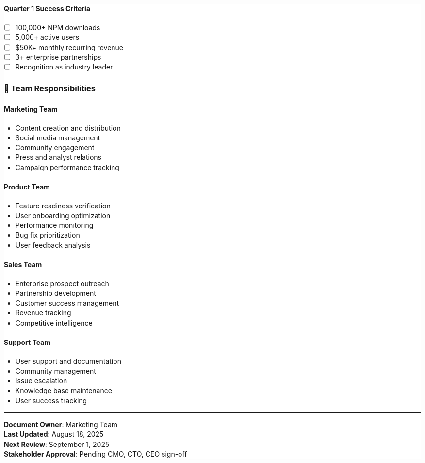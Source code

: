 #### Quarter 1 Success Criteria
- [ ] 100,000+ NPM downloads
- [ ] 5,000+ active users
- [ ] $50K+ monthly recurring revenue
- [ ] 3+ enterprise partnerships
- [ ] Recognition as industry leader

### 🤝 Team Responsibilities

#### Marketing Team
- Content creation and distribution
- Social media management
- Community engagement
- Press and analyst relations
- Campaign performance tracking

#### Product Team
- Feature readiness verification
- User onboarding optimization
- Performance monitoring
- Bug fix prioritization
- User feedback analysis

#### Sales Team
- Enterprise prospect outreach
- Partnership development
- Customer success management
- Revenue tracking
- Competitive intelligence

#### Support Team
- User support and documentation
- Community management
- Issue escalation
- Knowledge base maintenance
- User success tracking

---

**Document Owner**: Marketing Team  
**Last Updated**: August 18, 2025  
**Next Review**: September 1, 2025  
**Stakeholder Approval**: Pending CMO, CTO, CEO sign-off